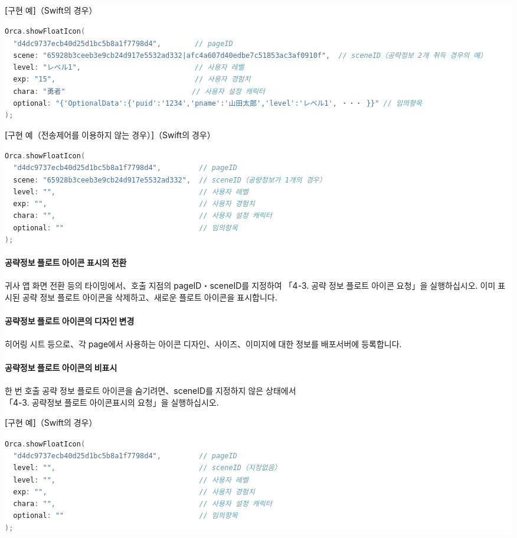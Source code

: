 [구현 예]（Swift의 경우）

```swift
Orca.showFloatIcon(
  "d4dc9737ecb40d25d1bc5b8a1f7798d4",        // pageID
  scene: "65928b3ceeb3e9cb24d917e5532ad332|afc4a607d40edbe7c51853ac3af0910f",  // sceneID（공략정보 2개 취득 경우의 예）
  level: "レベル1",                           // 사용자 레벨
  exp: "15",                                 // 사용자 경험치
  chara: "勇者"                              // 사용자 설정 캐릭터
  optional: "{'OptionalData':{'puid':'1234','pname':'山田太郎','level':'レベル1', ・・・ }}" // 임의항목
);
```

[구현 예（전송제어를 이용하지 않는 경우）]（Swift의 경우）

```swift
Orca.showFloatIcon(
  "d4dc9737ecb40d25d1bc5b8a1f7798d4",         // pageID
  scene: "65928b3ceeb3e9cb24d917e5532ad332",  // sceneID（공량정보가 1개의 경우）
  level: "",                                  // 사용자 레벨
  exp: "",                                    // 사용자 경험치
  chara: "",                                  // 사용자 설정 캐릭터
  optional: ""                                // 임의항목
);
```

#### 공략정보 플로트 아이콘 표시의 전환

귀사 앱 화면 전환 등의 타이밍에서、호출 지점의 pageID・sceneID를 지정하여
「4-3. 공략 정보 플로트 아이콘 요청」을 실행하십시오.
이미 표시된 공략 정보 플로트 아이콘을 삭제하고、새로운 플로트 아이콘을 표시합니다.

#### 공략정보 플로트 아이콘의 디자인 변경

히어링 시트 등으로、각 page에서 사용하는 아이콘 디자인、사이즈、이미지에 대한 정보를 배포서버에 등록합니다.

#### 공략정보 플로트 아이콘의 비표시

한 번 호출 공략 정보 플로트 아이콘을 숨기려면、sceneID를 지정하지 않은 상태에서  
「4-3. 공략정보 플로트 아이콘표시의 요청」을 실행하십시오.


[구현 예]（Swift의 경우）

```swift
Orca.showFloatIcon(
  "d4dc9737ecb40d25d1bc5b8a1f7798d4",         // pageID
  level: "",                                  // sceneID（지정없음）
  level: "",                                  // 사용자 레벨
  exp: "",                                    // 사용자 경험치
  chara: "",                                  // 사용자 설정 캐릭터
  optional: ""                                // 임의항목
);
```

